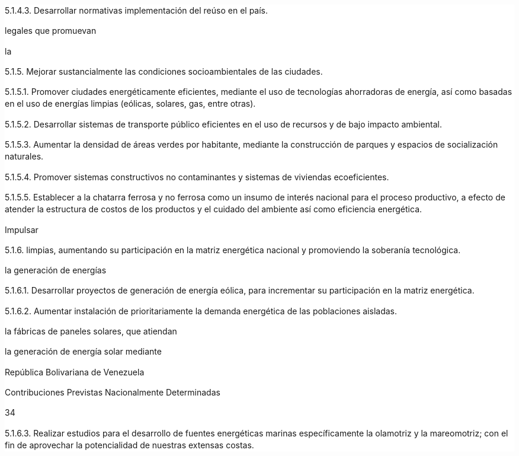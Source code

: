 5.1.4.3.  Desarrollar  normativas 
implementación del reúso en el país. 

legales  que  promuevan 

la 

5.1.5.  Mejorar  sustancialmente  las  condiciones  socioambientales  de  las 
ciudades. 

5.1.5.1.  Promover  ciudades  energéticamente  eficientes,  mediante  el 
uso  de  tecnologías  ahorradoras  de  energía,  así  como  basadas  en  el 
uso de energías limpias (eólicas, solares, gas, entre otras). 

5.1.5.2. Desarrollar sistemas de transporte público eficientes en el uso 
de recursos y de bajo impacto ambiental. 

5.1.5.3. Aumentar la densidad de áreas verdes por habitante, mediante 
la construcción de parques y espacios de socialización naturales. 

5.1.5.4. Promover sistemas constructivos no contaminantes y sistemas 
de viviendas ecoeficientes. 

5.1.5.5.  Establecer  a  la  chatarra  ferrosa  y  no  ferrosa  como  un  insumo 
de  interés  nacional  para  el  proceso  productivo,  a  efecto  de  atender  la 
estructura  de  costos  de  los  productos  y  el  cuidado  del  ambiente  así 
como eficiencia energética.  

Impulsar 

5.1.6. 
limpias,  aumentando  su 
participación  en  la  matriz  energética  nacional  y  promoviendo  la  soberanía 
tecnológica. 

la  generación  de  energías 

5.1.6.1.  Desarrollar  proyectos  de  generación  de  energía  eólica,  para 
incrementar su participación en la matriz energética. 

5.1.6.2.  Aumentar 
instalación  de 
prioritariamente la demanda energética de las poblaciones aisladas. 

la 
fábricas  de  paneles  solares,  que  atiendan 

la  generación  de  energía  solar  mediante 

República Bolivariana de Venezuela 

Contribuciones Previstas Nacionalmente Determinadas  

34 

 

 

5.1.6.3.  Realizar  estudios  para  el  desarrollo  de  fuentes  energéticas 
marinas  específicamente  la  olamotriz  y  la  mareomotriz;  con  el  fin  de 
aprovechar la potencialidad de nuestras extensas costas. 

